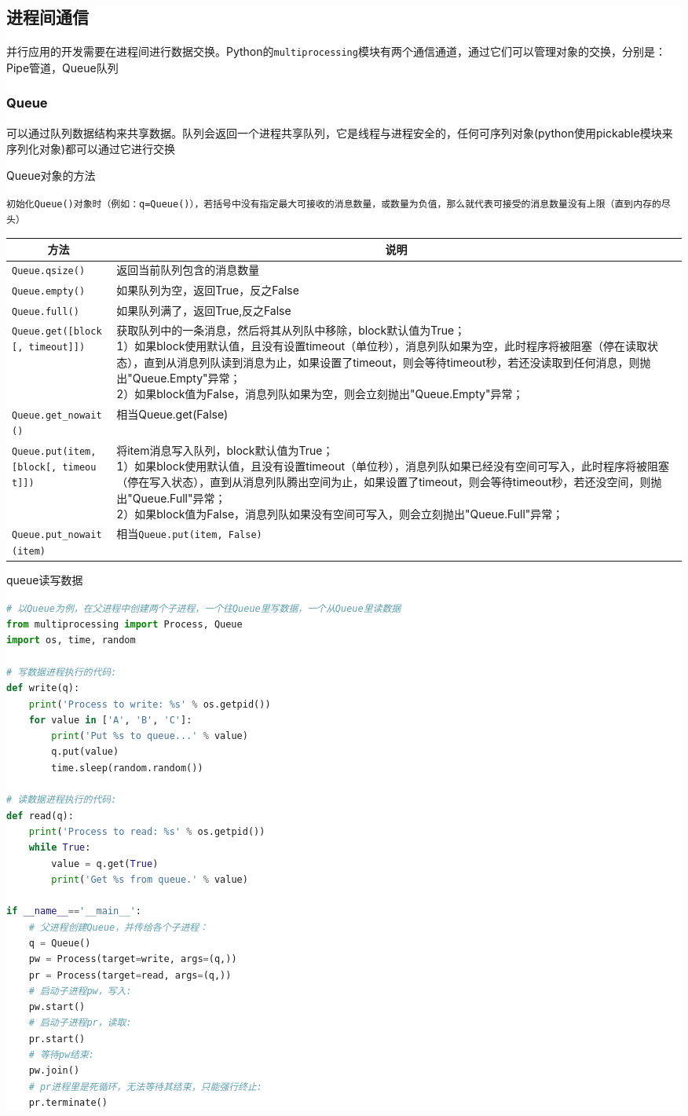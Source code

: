 ## 进程间通信

并行应用的开发需要在进程间进行数据交换。Python的`multiprocessing`模块有两个通信通道，通过它们可以管理对象的交换，分别是：Pipe管道，Queue队列

### Queue

可以通过队列数据结构来共享数据。队列会返回一个进程共享队列，它是线程与进程安全的，任何可序列对象(python使用pickable模块来序列化对象)都可以通过它进行交换

Queue对象的方法

```
初始化Queue()对象时（例如：q=Queue()），若括号中没有指定最大可接收的消息数量，或数量为负值，那么就代表可接受的消息数量没有上限（直到内存的尽头）
```

| 方法                                 | 说明                                                         |
| ------------------------------------ | ------------------------------------------------------------ |
| `Queue.qsize()`                      | 返回当前队列包含的消息数量                                   |
| `Queue.empty()`                      | 如果队列为空，返回True，反之False                            |
| `Queue.full()`                       | 如果队列满了，返回True,反之False                             |
| `Queue.get([block[, timeout]])`      | 获取队列中的一条消息，然后将其从列队中移除，block默认值为True；<br/>1）如果block使用默认值，且没有设置timeout（单位秒），消息列队如果为空，此时程序将被阻塞（停在读取状态），直到从消息列队读到消息为止，如果设置了timeout，则会等待timeout秒，若还没读取到任何消息，则抛出"Queue.Empty"异常；<br/>2）如果block值为False，消息列队如果为空，则会立刻抛出"Queue.Empty"异常； |
| `Queue.get_nowait()`                 | 相当Queue.get(False)                                         |
| `Queue.put(item,[block[, timeout]])` | 将item消息写入队列，block默认值为True；<br/>1）如果block使用默认值，且没有设置timeout（单位秒），消息列队如果已经没有空间可写入，此时程序将被阻塞（停在写入状态），直到从消息列队腾出空间为止，如果设置了timeout，则会等待timeout秒，若还没空间，则抛出"Queue.Full"异常；<br/>2）如果block值为False，消息列队如果没有空间可写入，则会立刻抛出"Queue.Full"异常； |
| `Queue.put_nowait(item)`             | 相当`Queue.put(item, False)`                                 |
queue读写数据

```python
# 以Queue为例，在父进程中创建两个子进程，一个往Queue里写数据，一个从Queue里读数据
from multiprocessing import Process, Queue
import os, time, random

# 写数据进程执行的代码:
def write(q):
    print('Process to write: %s' % os.getpid())
    for value in ['A', 'B', 'C']:
        print('Put %s to queue...' % value)
        q.put(value)
        time.sleep(random.random())

# 读数据进程执行的代码:
def read(q):
    print('Process to read: %s' % os.getpid())
    while True:
        value = q.get(True)
        print('Get %s from queue.' % value)

if __name__=='__main__':
    # 父进程创建Queue，并传给各个子进程：
    q = Queue()
    pw = Process(target=write, args=(q,))
    pr = Process(target=read, args=(q,))
    # 启动子进程pw，写入:
    pw.start()
    # 启动子进程pr，读取:
    pr.start()
    # 等待pw结束:
    pw.join()
    # pr进程里是死循环，无法等待其结束，只能强行终止:
    pr.terminate()
```
